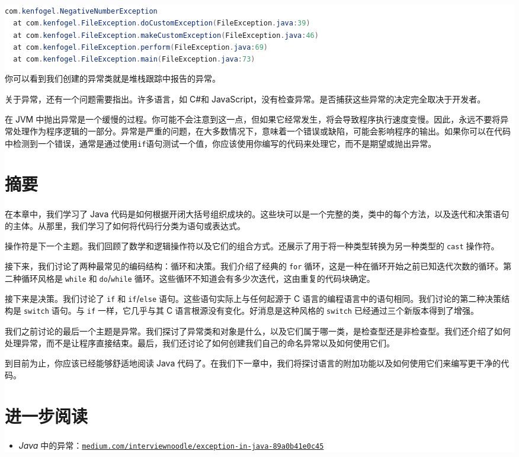 ```java
com.kenfogel.NegativeNumberException
  at com.kenfogel.FileException.doCustomException(FileException.java:39)
  at com.kenfogel.FileException.makeCustomException(FileException.java:46)
  at com.kenfogel.FileException.perform(FileException.java:69)
  at com.kenfogel.FileException.main(FileException.java:73)
```

你可以看到我们创建的异常类就是堆栈跟踪中报告的异常。

关于异常，还有一个问题需要指出。许多语言，如 C#和 JavaScript，没有检查异常。是否捕获这些异常的决定完全取决于开发者。

在 JVM 中抛出异常是一个缓慢的过程。你可能不会注意到这一点，但如果它经常发生，将会导致程序执行速度变慢。因此，永远不要将异常处理作为程序逻辑的一部分。异常是严重的问题，在大多数情况下，意味着一个错误或缺陷，可能会影响程序的输出。如果你可以在代码中检测到一个错误，通常是通过使用`if`语句测试一个值，你应该使用你编写的代码来处理它，而不是期望或抛出异常。

# 摘要

在本章中，我们学习了 Java 代码是如何根据开闭大括号组织成块的。这些块可以是一个完整的类，类中的每个方法，以及迭代和决策语句的主体。从那里，我们学习了如何将代码行分类为语句或表达式。

操作符是下一个主题。我们回顾了数学和逻辑操作符以及它们的组合方式。还展示了用于将一种类型转换为另一种类型的 `cast` 操作符。

接下来，我们讨论了两种最常见的编码结构：循环和决策。我们介绍了经典的 `for` 循环，这是一种在循环开始之前已知迭代次数的循环。第二种循环风格是 `while` 和 `do`/`while` 循环。这些循环不知道会有多少次迭代，这由重复的代码块确定。

接下来是决策。我们讨论了 `if` 和 `if`/`else` 语句。这些语句实际上与任何起源于 C 语言的编程语言中的语句相同。我们讨论的第二种决策结构是 `switch` 语句。与 `if` 一样，它几乎与其 C 语言根源没有变化。好消息是这种风格的 `switch` 已经通过三个新版本得到了增强。

我们之前讨论的最后一个主题是异常。我们探讨了异常类和对象是什么，以及它们属于哪一类，是检查型还是非检查型。我们还介绍了如何处理异常，而不是让程序直接结束。最后，我们还讨论了如何创建我们自己的命名异常以及如何使用它们。

到目前为止，你应该已经能够舒适地阅读 Java 代码了。在我们下一章中，我们将探讨语言的附加功能以及如何使用它们来编写更干净的代码。

# 进一步阅读

+   *Java* 中的异常：[`medium.com/interviewnoodle/exception-in-java-89a0b41e0c45`](https://medium.com/interviewnoodle/exception-in-java-89a0b41e0c45)
